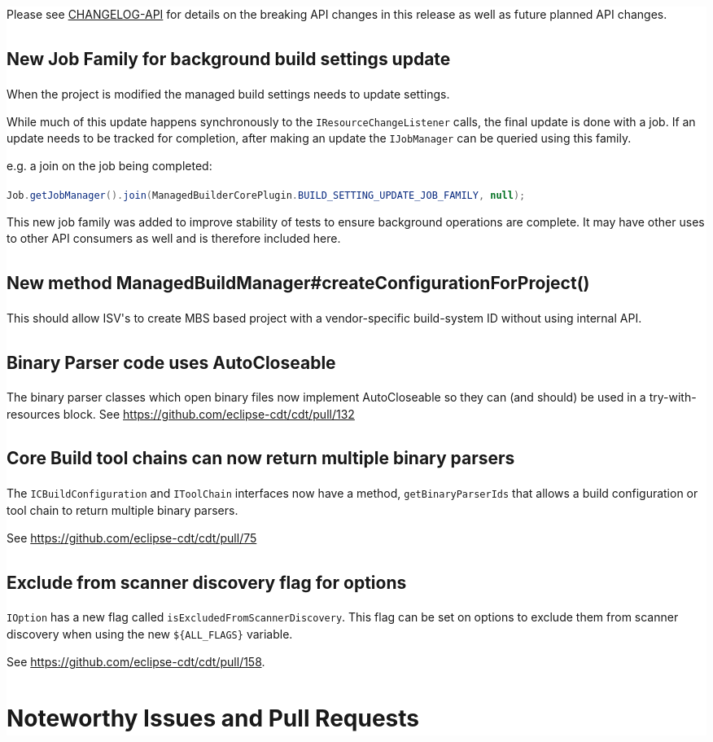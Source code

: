 Please see [CHANGELOG-API](CHANGELOG-API.md) for details on the breaking API changes in this release as well as future planned API changes.

## New Job Family for background build settings update

When the project is modified the managed build settings needs to update settings.

While much of this update happens synchronously to the `IResourceChangeListener` calls, the final update is done with a job.
If an update needs to be tracked for completion, after making an update the `IJobManager` can be queried using this family.

e.g. a join on the job being completed:

```java
Job.getJobManager().join(ManagedBuilderCorePlugin.BUILD_SETTING_UPDATE_JOB_FAMILY, null);
```

This new job family was added to improve stability of tests to ensure background operations are complete.
It may have other uses to other API consumers as well and is therefore included here.

## New method ManagedBuildManager#createConfigurationForProject()

This should allow ISV's to create MBS based project with a vendor-specific build-system ID without using internal API.

## Binary Parser code uses AutoCloseable

The binary parser classes which open binary files now implement AutoCloseable so they can (and should) be used in a try-with-resources block.
See https://github.com/eclipse-cdt/cdt/pull/132

## Core Build tool chains can now return multiple binary parsers

The `ICBuildConfiguration` and `IToolChain` interfaces now have a method, `getBinaryParserIds` that allows a build configuration or tool chain to return multiple binary parsers.

See https://github.com/eclipse-cdt/cdt/pull/75

## Exclude from scanner discovery flag for options

`IOption` has a new flag called `isExcludedFromScannerDiscovery`.
This flag can be set on options to exclude them from scanner discovery when using the new `${ALL_FLAGS}` variable.

See https://github.com/eclipse-cdt/cdt/pull/158.

# Noteworthy Issues and Pull Requests
